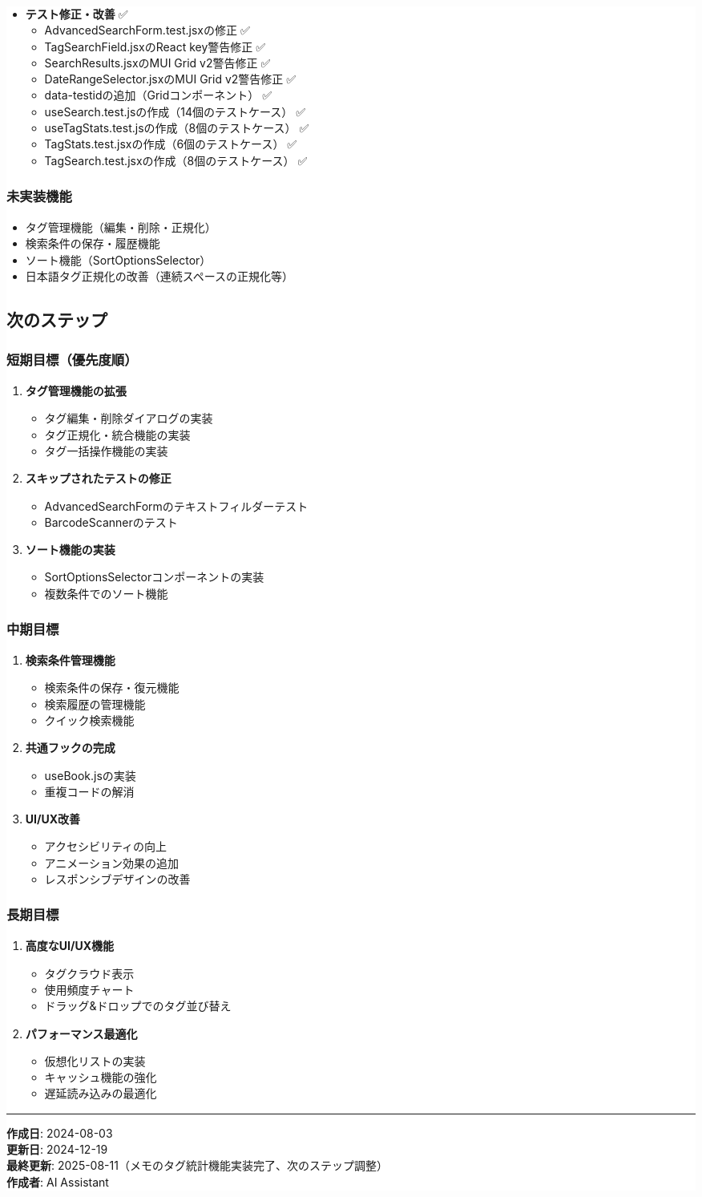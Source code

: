 - **テスト修正・改善** ✅
  - AdvancedSearchForm.test.jsxの修正 ✅
  - TagSearchField.jsxのReact key警告修正 ✅
  - SearchResults.jsxのMUI Grid v2警告修正 ✅
  - DateRangeSelector.jsxのMUI Grid v2警告修正 ✅
  - data-testidの追加（Gridコンポーネント） ✅
  - useSearch.test.jsの作成（14個のテストケース） ✅
  - useTagStats.test.jsの作成（8個のテストケース） ✅
  - TagStats.test.jsxの作成（6個のテストケース） ✅
  - TagSearch.test.jsxの作成（8個のテストケース） ✅

### 未実装機能
- タグ管理機能（編集・削除・正規化）
- 検索条件の保存・履歴機能
- ソート機能（SortOptionsSelector）
- 日本語タグ正規化の改善（連続スペースの正規化等）

## 次のステップ

### 短期目標（優先度順）
1. **タグ管理機能の拡張**
   - タグ編集・削除ダイアログの実装
   - タグ正規化・統合機能の実装
   - タグ一括操作機能の実装

2. **スキップされたテストの修正**
   - AdvancedSearchFormのテキストフィルダーテスト
   - BarcodeScannerのテスト

3. **ソート機能の実装**
   - SortOptionsSelectorコンポーネントの実装
   - 複数条件でのソート機能

### 中期目標
1. **検索条件管理機能**
   - 検索条件の保存・復元機能
   - 検索履歴の管理機能
   - クイック検索機能

2. **共通フックの完成**
   - useBook.jsの実装
   - 重複コードの解消

3. **UI/UX改善**
   - アクセシビリティの向上
   - アニメーション効果の追加
   - レスポンシブデザインの改善

### 長期目標
1. **高度なUI/UX機能**
   - タグクラウド表示
   - 使用頻度チャート
   - ドラッグ&ドロップでのタグ並び替え

2. **パフォーマンス最適化**
   - 仮想化リストの実装
   - キャッシュ機能の強化
   - 遅延読み込みの最適化

---

**作成日**: 2024-08-03  
**更新日**: 2024-12-19  
**最終更新**: 2025-08-11（メモのタグ統計機能実装完了、次のステップ調整）  
**作成者**: AI Assistant 